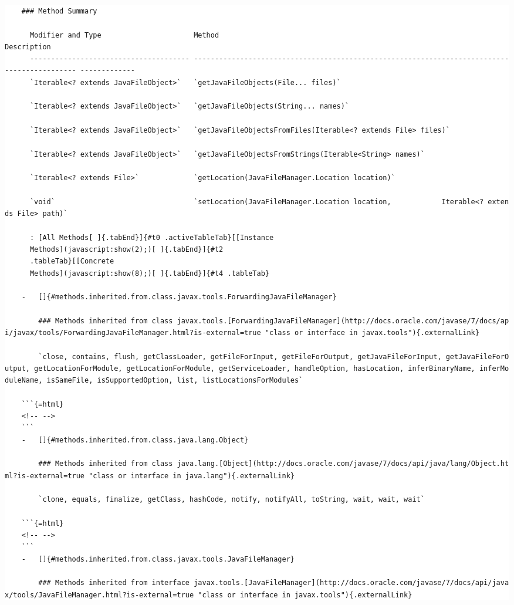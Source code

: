        ### Method Summary

          Modifier and Type                      Method                                                                                       Description
          -------------------------------------- -------------------------------------------------------------------------------------------- -------------
          `Iterable<? extends JavaFileObject>`   `getJavaFileObjects​(File... files)`                                                           
          `Iterable<? extends JavaFileObject>`   `getJavaFileObjects​(String... names)`                                                         
          `Iterable<? extends JavaFileObject>`   `getJavaFileObjectsFromFiles​(Iterable<? extends File> files)`                                 
          `Iterable<? extends JavaFileObject>`   `getJavaFileObjectsFromStrings​(Iterable<String> names)`                                       
          `Iterable<? extends File>`             `getLocation​(JavaFileManager.Location location)`                                              
          `void`                                 `setLocation​(JavaFileManager.Location location,            Iterable<? extends File> path)`    

          : [All Methods[ ]{.tabEnd}]{#t0 .activeTableTab}[[Instance
          Methods](javascript:show(2);)[ ]{.tabEnd}]{#t2
          .tableTab}[[Concrete
          Methods](javascript:show(8);)[ ]{.tabEnd}]{#t4 .tableTab}

        -   []{#methods.inherited.from.class.javax.tools.ForwardingJavaFileManager}

            ### Methods inherited from class javax.tools.[ForwardingJavaFileManager](http://docs.oracle.com/javase/7/docs/api/javax/tools/ForwardingJavaFileManager.html?is-external=true "class or interface in javax.tools"){.externalLink}

            `close, contains, flush, getClassLoader, getFileForInput, getFileForOutput, getJavaFileForInput, getJavaFileForOutput, getLocationForModule, getLocationForModule, getServiceLoader, handleOption, hasLocation, inferBinaryName, inferModuleName, isSameFile, isSupportedOption, list, listLocationsForModules`

        ```{=html}
        <!-- -->
        ```
        -   []{#methods.inherited.from.class.java.lang.Object}

            ### Methods inherited from class java.lang.[Object](http://docs.oracle.com/javase/7/docs/api/java/lang/Object.html?is-external=true "class or interface in java.lang"){.externalLink}

            `clone, equals, finalize, getClass, hashCode, notify, notifyAll, toString, wait, wait, wait`

        ```{=html}
        <!-- -->
        ```
        -   []{#methods.inherited.from.class.javax.tools.JavaFileManager}

            ### Methods inherited from interface javax.tools.[JavaFileManager](http://docs.oracle.com/javase/7/docs/api/javax/tools/JavaFileManager.html?is-external=true "class or interface in javax.tools"){.externalLink}
